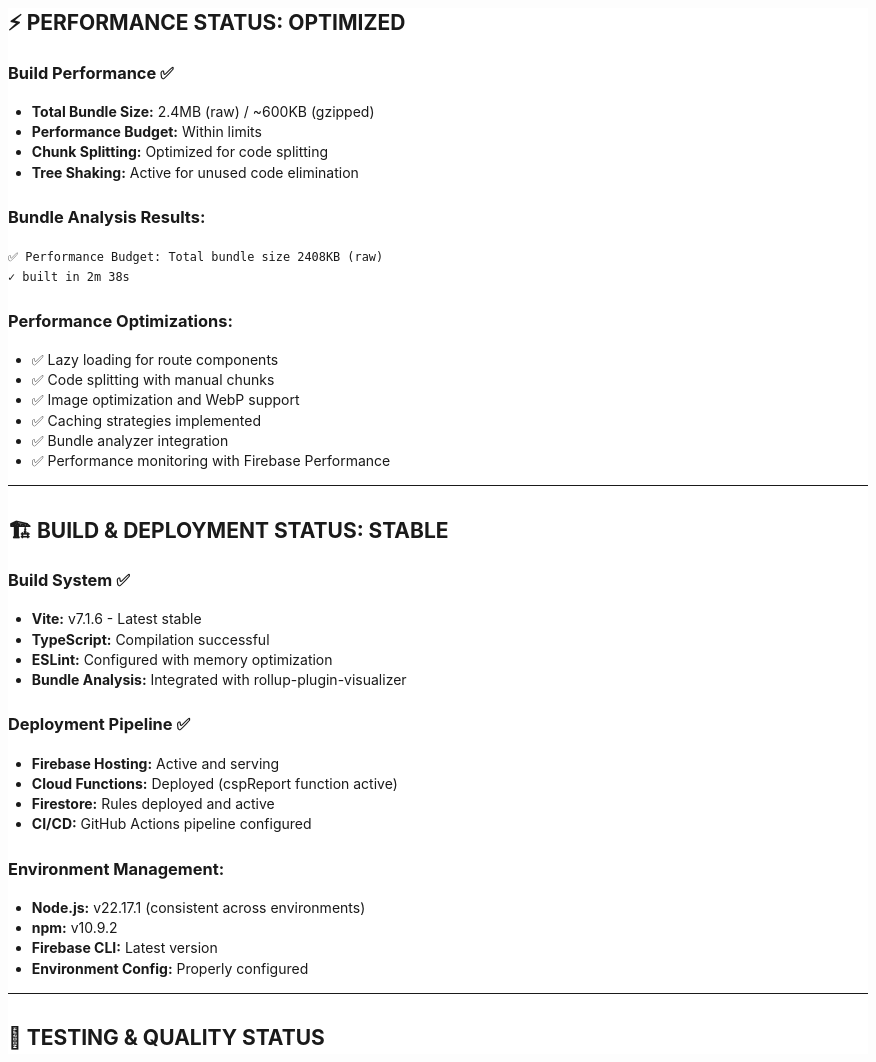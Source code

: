 
## ⚡ **PERFORMANCE STATUS: OPTIMIZED**

### **Build Performance** ✅
- **Total Bundle Size:** 2.4MB (raw) / ~600KB (gzipped)
- **Performance Budget:** Within limits
- **Chunk Splitting:** Optimized for code splitting
- **Tree Shaking:** Active for unused code elimination

### **Bundle Analysis Results:**
```
✅ Performance Budget: Total bundle size 2408KB (raw)
✓ built in 2m 38s
```

### **Performance Optimizations:**
- ✅ Lazy loading for route components
- ✅ Code splitting with manual chunks
- ✅ Image optimization and WebP support
- ✅ Caching strategies implemented
- ✅ Bundle analyzer integration
- ✅ Performance monitoring with Firebase Performance

---

## 🏗️ **BUILD & DEPLOYMENT STATUS: STABLE**

### **Build System** ✅
- **Vite:** v7.1.6 - Latest stable
- **TypeScript:** Compilation successful
- **ESLint:** Configured with memory optimization
- **Bundle Analysis:** Integrated with rollup-plugin-visualizer

### **Deployment Pipeline** ✅
- **Firebase Hosting:** Active and serving
- **Cloud Functions:** Deployed (cspReport function active)
- **Firestore:** Rules deployed and active
- **CI/CD:** GitHub Actions pipeline configured

### **Environment Management:**
- **Node.js:** v22.17.1 (consistent across environments)
- **npm:** v10.9.2
- **Firebase CLI:** Latest version
- **Environment Config:** Properly configured

---

## 🧪 **TESTING & QUALITY STATUS**
